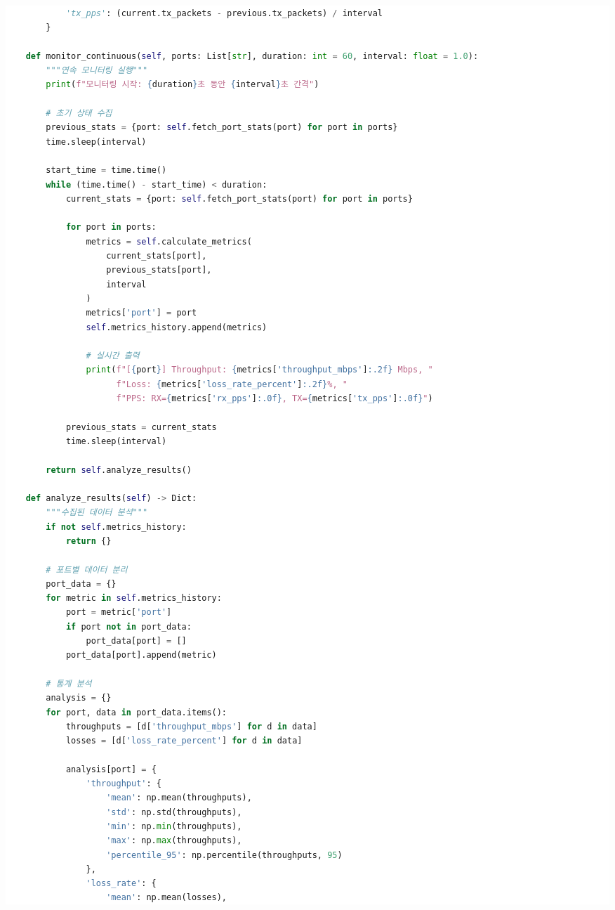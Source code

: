 ```python
            'tx_pps': (current.tx_packets - previous.tx_packets) / interval
        }
    
    def monitor_continuous(self, ports: List[str], duration: int = 60, interval: float = 1.0):
        """연속 모니터링 실행"""
        print(f"모니터링 시작: {duration}초 동안 {interval}초 간격")
        
        # 초기 상태 수집
        previous_stats = {port: self.fetch_port_stats(port) for port in ports}
        time.sleep(interval)
        
        start_time = time.time()
        while (time.time() - start_time) < duration:
            current_stats = {port: self.fetch_port_stats(port) for port in ports}
            
            for port in ports:
                metrics = self.calculate_metrics(
                    current_stats[port], 
                    previous_stats[port], 
                    interval
                )
                metrics['port'] = port
                self.metrics_history.append(metrics)
                
                # 실시간 출력
                print(f"[{port}] Throughput: {metrics['throughput_mbps']:.2f} Mbps, "
                      f"Loss: {metrics['loss_rate_percent']:.2f}%, "
                      f"PPS: RX={metrics['rx_pps']:.0f}, TX={metrics['tx_pps']:.0f}")
            
            previous_stats = current_stats
            time.sleep(interval)
        
        return self.analyze_results()
    
    def analyze_results(self) -> Dict:
        """수집된 데이터 분석"""
        if not self.metrics_history:
            return {}
        
        # 포트별 데이터 분리
        port_data = {}
        for metric in self.metrics_history:
            port = metric['port']
            if port not in port_data:
                port_data[port] = []
            port_data[port].append(metric)
        
        # 통계 분석
        analysis = {}
        for port, data in port_data.items():
            throughputs = [d['throughput_mbps'] for d in data]
            losses = [d['loss_rate_percent'] for d in data]
            
            analysis[port] = {
                'throughput': {
                    'mean': np.mean(throughputs),
                    'std': np.std(throughputs),
                    'min': np.min(throughputs),
                    'max': np.max(throughputs),
                    'percentile_95': np.percentile(throughputs, 95)
                },
                'loss_rate': {
                    'mean': np.mean(losses),
```